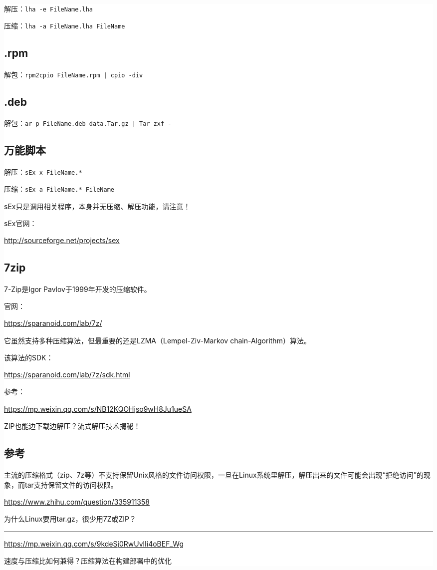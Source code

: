 解压：`lha -e FileName.lha`

压缩：`lha -a FileName.lha FileName`

## .rpm

解包：`rpm2cpio FileName.rpm | cpio -div`

## .deb

解包：`ar p FileName.deb data.Tar.gz | Tar zxf -`

## 万能脚本

解压：`sEx x FileName.*`

压缩：`sEx a FileName.* FileName`

sEx只是调用相关程序，本身并无压缩、解压功能，请注意！

sEx官网：

http://sourceforge.net/projects/sex

## 7zip

7-Zip是Igor Pavlov于1999年开发的压缩软件。

官网：

https://sparanoid.com/lab/7z/

它虽然支持多种压缩算法，但最重要的还是LZMA（Lempel-Ziv-Markov chain-Algorithm）算法。

该算法的SDK：

https://sparanoid.com/lab/7z/sdk.html

参考：

https://mp.weixin.qq.com/s/NB12KQOHjso9wH8Ju1ueSA

ZIP也能边下载边解压？流式解压技术揭秘！

## 参考

主流的压缩格式（zip、7z等）不支持保留Unix风格的文件访问权限，一旦在Linux系统里解压，解压出来的文件可能会出现“拒绝访问”的现象，而tar支持保留文件的访问权限。

https://www.zhihu.com/question/335911358

为什么Linux要用tar.gz，很少用7Z或ZIP？

---

https://mp.weixin.qq.com/s/9kdeSj0RwUvlIi4oBEF_Wg

速度与压缩比如何兼得？压缩算法在构建部署中的优化
